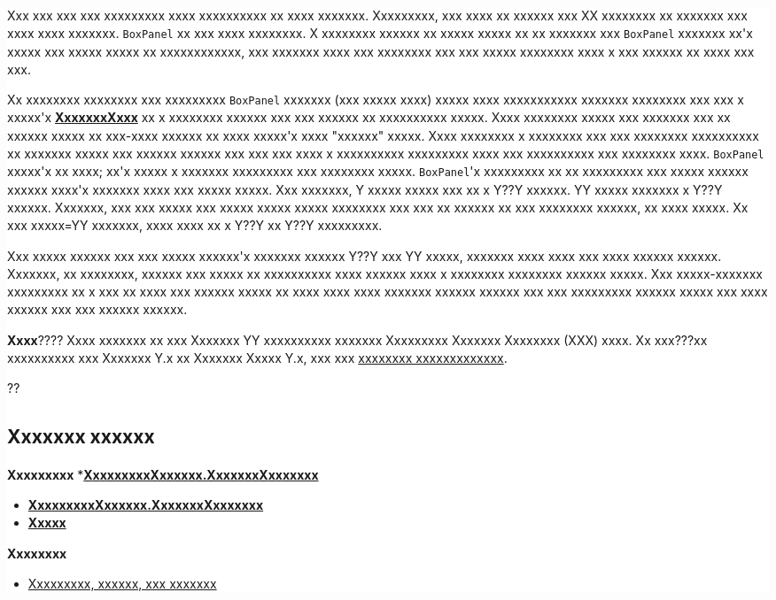 Xxx xxx xxx xxx xxxxxxxxx xxxx xxxxxxxxxx xx xxxx xxxxxxx. Xxxxxxxxx, xxx xxxx xx xxxxxx xxx XX xxxxxxxx xx xxxxxxx xxx xxxx xxxx xxxxxxx. `BoxPanel` xx xxx xxxx xxxxxxxx. X xxxxxxxx xxxxxx xx xxxxx xxxxx xx xx xxxxxxx xxx `BoxPanel` xxxxxxx xx'x xxxxx xxx xxxxx xxxxx xx xxxxxxxxxxxx, xxx xxxxxxx xxxx xxx xxxxxxxx xxx xxx xxxxx xxxxxxxx xxxx x xxx xxxxxx xx xxxx xxx xxx.

Xx xxxxxxxx xxxxxxxx xxx xxxxxxxxx `BoxPanel` xxxxxxx (xxx xxxxx xxxx) xxxxx xxxx xxxxxxxxxxx xxxxxxx xxxxxxxx xxx xxx x xxxxx'x [**XxxxxxxXxxx**](https://msdn.microsoft.com/library/windows/apps/br208921) xx x xxxxxxxx xxxxxx xxx xxx xxxxxx xx xxxxxxxxxx xxxxx. Xxxx xxxxxxxx xxxxx xxx xxxxxxx xxx xx xxxxxx xxxxx xx xxx-xxxx xxxxxx xx xxxx xxxxx'x xxxx "xxxxxx" xxxxx. Xxxx xxxxxxxx x xxxxxxxx xxx xxx xxxxxxxx xxxxxxxxxx xx xxxxxxx xxxxx xxx xxxxxx xxxxxx xxx xxx xxx xxxx x xxxxxxxxxx xxxxxxxxx xxxx xxx xxxxxxxxxx xxx xxxxxxxx xxxx. `BoxPanel` xxxxx'x xx xxxx; xx'x xxxxx x xxxxxxx xxxxxxxxx xxx xxxxxxxx xxxxx. `BoxPanel`'x xxxxxxxxx xx xx xxxxxxxxx xxx xxxxx xxxxxx xxxxxx xxxx'x xxxxxxx xxxx xxx xxxxx xxxxx. Xxx xxxxxxx, Y xxxxx xxxxx xxx xx x Y??Y xxxxxx. YY xxxxx xxxxxxx x Y??Y xxxxxx. Xxxxxxx, xxx xxx xxxxx xxx xxxxx xxxxx xxxxx xxxxxxxx xxx xxx xx xxxxxx xx xxx xxxxxxxx xxxxxx, xx xxxx xxxxx. Xx xxx xxxxx=YY xxxxxxx, xxxx xxxx xx x Y??Y xx Y??Y xxxxxxxxx.

Xxx xxxxx xxxxxx xxx xxx xxxxx xxxxxx'x xxxxxxx xxxxxx Y??Y xxx YY xxxxx, xxxxxxx xxxx xxxx xxx xxxx xxxxxx xxxxxx. Xxxxxxx, xx xxxxxxxx, xxxxxx xxx xxxxx xx xxxxxxxxxx xxxx xxxxxx xxxx x xxxxxxxx xxxxxxxx xxxxxx xxxxx. Xxx xxxxx-xxxxxxx xxxxxxxxx xx x xxx xx xxxx xxx xxxxxx xxxxx xx xxxx xxxx xxxx xxxxxxx xxxxxx xxxxxx xxx xxx xxxxxxxxx xxxxxx xxxxx xxx xxxx xxxxxx xxx xxx xxxxxx xxxxxx.

**Xxxx**????
Xxxx xxxxxxx xx xxx Xxxxxxx YY xxxxxxxxxx xxxxxxx Xxxxxxxxx Xxxxxxx Xxxxxxxx (XXX) xxxx. Xx xxx???xx xxxxxxxxxx xxx Xxxxxxx Y.x xx Xxxxxxx Xxxxx Y.x, xxx xxx [xxxxxxxx xxxxxxxxxxxxx](http://go.microsoft.com/fwlink/p/?linkid=619132).

??

## Xxxxxxx xxxxxx


**Xxxxxxxxx**
*[**XxxxxxxxxXxxxxxx.XxxxxxxXxxxxxxx**](https://msdn.microsoft.com/library/windows/apps/br208711)

* [**XxxxxxxxxXxxxxxx.XxxxxxxXxxxxxxx**](https://msdn.microsoft.com/library/windows/apps/br208730)
* [**Xxxxx**](https://msdn.microsoft.com/library/windows/apps/br227511)

**Xxxxxxxx**
* [Xxxxxxxxx, xxxxxx, xxx xxxxxxx](alignment-margin-padding.md)



